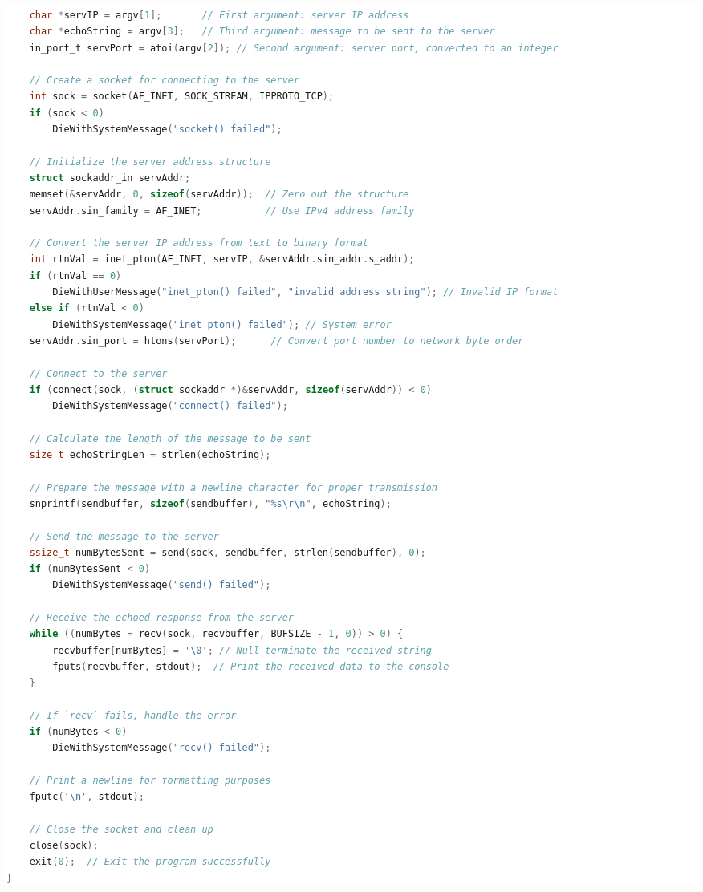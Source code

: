 ```C
    char *servIP = argv[1];       // First argument: server IP address
    char *echoString = argv[3];   // Third argument: message to be sent to the server
    in_port_t servPort = atoi(argv[2]); // Second argument: server port, converted to an integer

    // Create a socket for connecting to the server
    int sock = socket(AF_INET, SOCK_STREAM, IPPROTO_TCP);
    if (sock < 0)
        DieWithSystemMessage("socket() failed");

    // Initialize the server address structure
    struct sockaddr_in servAddr;
    memset(&servAddr, 0, sizeof(servAddr));  // Zero out the structure
    servAddr.sin_family = AF_INET;           // Use IPv4 address family

    // Convert the server IP address from text to binary format
    int rtnVal = inet_pton(AF_INET, servIP, &servAddr.sin_addr.s_addr);
    if (rtnVal == 0)
        DieWithUserMessage("inet_pton() failed", "invalid address string"); // Invalid IP format
    else if (rtnVal < 0)
        DieWithSystemMessage("inet_pton() failed"); // System error
    servAddr.sin_port = htons(servPort);      // Convert port number to network byte order

    // Connect to the server
    if (connect(sock, (struct sockaddr *)&servAddr, sizeof(servAddr)) < 0)
        DieWithSystemMessage("connect() failed");

    // Calculate the length of the message to be sent
    size_t echoStringLen = strlen(echoString);

    // Prepare the message with a newline character for proper transmission
    snprintf(sendbuffer, sizeof(sendbuffer), "%s\r\n", echoString);

    // Send the message to the server
    ssize_t numBytesSent = send(sock, sendbuffer, strlen(sendbuffer), 0);
    if (numBytesSent < 0)
        DieWithSystemMessage("send() failed");

    // Receive the echoed response from the server
    while ((numBytes = recv(sock, recvbuffer, BUFSIZE - 1, 0)) > 0) {
        recvbuffer[numBytes] = '\0'; // Null-terminate the received string
        fputs(recvbuffer, stdout);  // Print the received data to the console
    }

    // If `recv` fails, handle the error
    if (numBytes < 0)
        DieWithSystemMessage("recv() failed");

    // Print a newline for formatting purposes
    fputc('\n', stdout);

    // Close the socket and clean up
    close(sock);
    exit(0);  // Exit the program successfully
}
```
